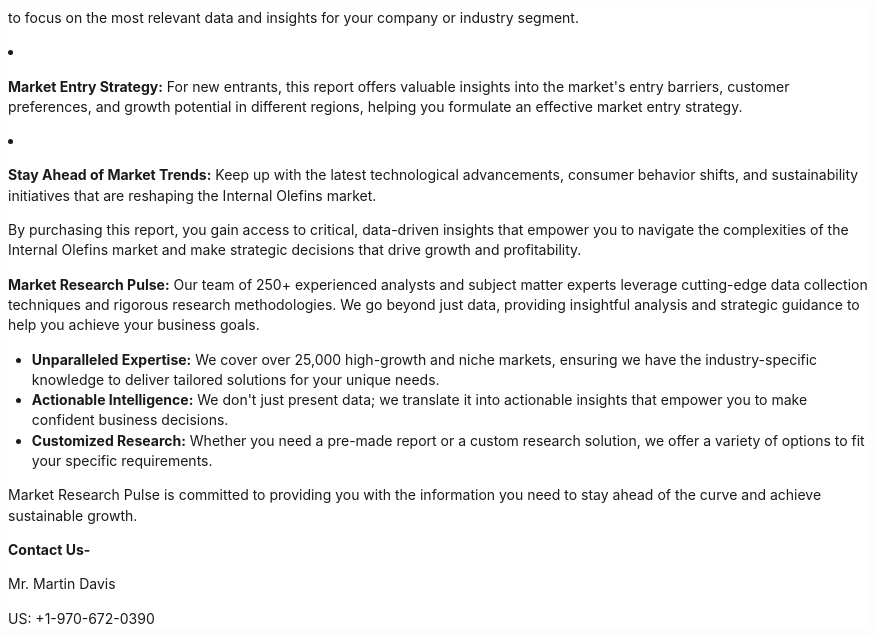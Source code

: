 to focus on the most relevant data and insights for your company or industry segment.</p></li><li><p><strong>Market Entry Strategy:</strong> For new entrants, this report offers valuable insights into the market's entry barriers, customer preferences, and growth potential in different regions, helping you formulate an effective market entry strategy.</p></li><li><p><strong>Stay Ahead of Market Trends:</strong> Keep up with the latest technological advancements, consumer behavior shifts, and sustainability initiatives that are reshaping the Internal Olefins market.</p></li></ol><p>By purchasing this report, you gain access to critical, data-driven insights that empower you to navigate the complexities of the Internal Olefins market and make strategic decisions that drive growth and profitability.</p><p><strong>Market Research Pulse:</strong>&nbsp;Our team of 250+ experienced analysts and subject matter experts leverage cutting-edge data collection techniques and rigorous research methodologies. We go beyond just data, providing insightful analysis and strategic guidance to help you achieve your business goals.</p><ul><li><strong>Unparalleled Expertise:</strong>&nbsp;We cover over 25,000 high-growth and niche markets, ensuring we have the industry-specific knowledge to deliver tailored solutions for your unique needs.</li><li><strong>Actionable Intelligence:</strong>&nbsp;We don't just present data; we translate it into actionable insights that empower you to make confident business decisions.</li><li><strong>Customized Research:</strong>&nbsp;Whether you need a pre-made report or a custom research solution, we offer a variety of options to fit your specific requirements.</li></ul><p>Market Research Pulse is committed to providing you with the information you need to stay ahead of the curve and achieve sustainable growth.</p><p><strong>Contact Us-</strong></p><p>Mr. Martin Davis</p><p>US: +1-970-672-0390</p>
